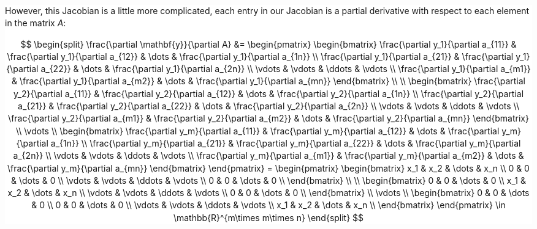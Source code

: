 However, this Jacobian is a little more complicated, each entry in our Jacobian is a partial derivative with respect to each element in the matrix $A$:

$$
\begin{split}
\frac{\partial \mathbf{y}}{\partial A} &=
\begin{pmatrix}
\begin{bmatrix}
\frac{\partial y_1}{\partial a_{11}} & \frac{\partial y_1}{\partial a_{12}}  & \dots & \frac{\partial y_1}{\partial a_{1n}} \\
\frac{\partial y_1}{\partial a_{21}} & \frac{\partial y_1}{\partial a_{22}}  & \dots & \frac{\partial y_1}{\partial a_{2n}} \\
\vdots & \vdots & \ddots & \vdots \\
\frac{\partial y_1}{\partial a_{m1}} & \frac{\partial y_1}{\partial a_{m2}}  & \dots & \frac{\partial y_1}{\partial a_{mn}}
\end{bmatrix} \\
\\
\begin{bmatrix}
\frac{\partial y_2}{\partial a_{11}} & \frac{\partial y_2}{\partial a_{12}}  & \dots & \frac{\partial y_2}{\partial a_{1n}} \\
\frac{\partial y_2}{\partial a_{21}} & \frac{\partial y_2}{\partial a_{22}}  & \dots & \frac{\partial y_2}{\partial a_{2n}} \\
\vdots & \vdots & \ddots & \vdots \\
\frac{\partial y_2}{\partial a_{m1}} & \frac{\partial y_2}{\partial a_{m2}}  & \dots & \frac{\partial y_2}{\partial a_{mn}}
\end{bmatrix} \\
\vdots \\
\begin{bmatrix}
\frac{\partial y_m}{\partial a_{11}} & \frac{\partial y_m}{\partial a_{12}}  & \dots & \frac{\partial y_m}{\partial a_{1n}} \\
\frac{\partial y_m}{\partial a_{21}} & \frac{\partial y_m}{\partial a_{22}}  & \dots & \frac{\partial y_m}{\partial a_{2n}} \\
\vdots & \vdots & \ddots & \vdots \\
\frac{\partial y_m}{\partial a_{m1}} & \frac{\partial y_m}{\partial a_{m2}}  & \dots & \frac{\partial y_m}{\partial a_{mn}}
\end{bmatrix}
\end{pmatrix} = 
\begin{pmatrix}
\begin{bmatrix}
x_1 & x_2 & \dots & x_n \\
0 & 0 & \dots &  0 \\
\vdots & \vdots & \ddots & \vdots \\
0 & 0 & \dots &  0 \\
\end{bmatrix} \\
\\
\begin{bmatrix}
0 & 0 & \dots &  0 \\
x_1 & x_2 & \dots & x_n \\
\vdots & \vdots & \ddots & \vdots \\
0 & 0 & \dots &  0 \\
\end{bmatrix} \\
\vdots \\
\begin{bmatrix}
0 & 0 & \dots &  0 \\
0 & 0 & \dots &  0 \\
\vdots & \vdots & \ddots & \vdots \\
x_1 & x_2 & \dots & x_n \\
\end{bmatrix}
\end{pmatrix} \in \mathbb{R}^{m\times m\times n}
\end{split}
$$
